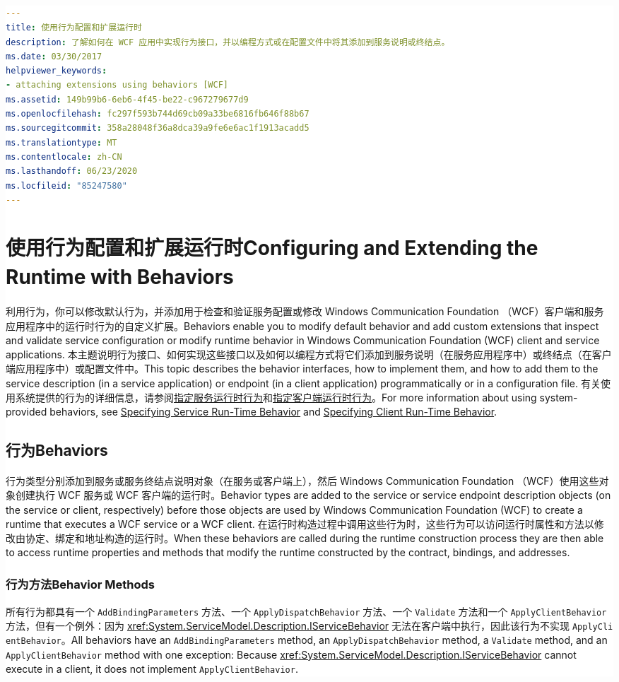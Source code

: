```yaml
---
title: 使用行为配置和扩展运行时
description: 了解如何在 WCF 应用中实现行为接口，并以编程方式或在配置文件中将其添加到服务说明或终结点。
ms.date: 03/30/2017
helpviewer_keywords:
- attaching extensions using behaviors [WCF]
ms.assetid: 149b99b6-6eb6-4f45-be22-c967279677d9
ms.openlocfilehash: fc297f593b744d69cb09a33be6816fb646f88b67
ms.sourcegitcommit: 358a28048f36a8dca39a9fe6e6ac1f1913acadd5
ms.translationtype: MT
ms.contentlocale: zh-CN
ms.lasthandoff: 06/23/2020
ms.locfileid: "85247580"
---
```

# <a name="configuring-and-extending-the-runtime-with-behaviors"></a><span data-ttu-id="1e5a4-103">使用行为配置和扩展运行时</span><span class="sxs-lookup"><span data-stu-id="1e5a4-103">Configuring and Extending the Runtime with Behaviors</span></span>
<span data-ttu-id="1e5a4-104">利用行为，你可以修改默认行为，并添加用于检查和验证服务配置或修改 Windows Communication Foundation （WCF）客户端和服务应用程序中的运行时行为的自定义扩展。</span><span class="sxs-lookup"><span data-stu-id="1e5a4-104">Behaviors enable you to modify default behavior and add custom extensions that inspect and validate service configuration or modify runtime behavior in Windows Communication Foundation (WCF) client and service applications.</span></span> <span data-ttu-id="1e5a4-105">本主题说明行为接口、如何实现这些接口以及如何以编程方式将它们添加到服务说明（在服务应用程序中）或终结点（在客户端应用程序中）或配置文件中。</span><span class="sxs-lookup"><span data-stu-id="1e5a4-105">This topic describes the behavior interfaces, how to implement them, and how to add them to the service description (in a service application) or endpoint (in a client application) programmatically or in a configuration file.</span></span> <span data-ttu-id="1e5a4-106">有关使用系统提供的行为的详细信息，请参阅[指定服务运行时行为](../specifying-service-run-time-behavior.md)和[指定客户端运行时行为](../specifying-client-run-time-behavior.md)。</span><span class="sxs-lookup"><span data-stu-id="1e5a4-106">For more information about using system-provided behaviors, see [Specifying Service Run-Time Behavior](../specifying-service-run-time-behavior.md) and [Specifying Client Run-Time Behavior](../specifying-client-run-time-behavior.md).</span></span>  
  
## <a name="behaviors"></a><span data-ttu-id="1e5a4-107">行为</span><span class="sxs-lookup"><span data-stu-id="1e5a4-107">Behaviors</span></span>  
 <span data-ttu-id="1e5a4-108">行为类型分别添加到服务或服务终结点说明对象（在服务或客户端上），然后 Windows Communication Foundation （WCF）使用这些对象创建执行 WCF 服务或 WCF 客户端的运行时。</span><span class="sxs-lookup"><span data-stu-id="1e5a4-108">Behavior types are added to the service or service endpoint description objects (on the service or client, respectively) before those objects are used by Windows Communication Foundation (WCF) to create a runtime that executes a WCF service or a WCF client.</span></span> <span data-ttu-id="1e5a4-109">在运行时构造过程中调用这些行为时，这些行为可以访问运行时属性和方法以修改由协定、绑定和地址构造的运行时。</span><span class="sxs-lookup"><span data-stu-id="1e5a4-109">When these behaviors are called during the runtime construction process they are then able to access runtime properties and methods that modify the runtime constructed by the contract, bindings, and addresses.</span></span>  
  
### <a name="behavior-methods"></a><span data-ttu-id="1e5a4-110">行为方法</span><span class="sxs-lookup"><span data-stu-id="1e5a4-110">Behavior Methods</span></span>  
 <span data-ttu-id="1e5a4-111">所有行为都具有一个 `AddBindingParameters` 方法、一个 `ApplyDispatchBehavior` 方法、一个 `Validate` 方法和一个 `ApplyClientBehavior` 方法，但有一个例外：因为 <xref:System.ServiceModel.Description.IServiceBehavior> 无法在客户端中执行，因此该行为不实现 `ApplyClientBehavior`。</span><span class="sxs-lookup"><span data-stu-id="1e5a4-111">All behaviors have an `AddBindingParameters` method, an `ApplyDispatchBehavior` method, a `Validate` method, and an `ApplyClientBehavior` method with one exception: Because <xref:System.ServiceModel.Description.IServiceBehavior> cannot execute in a client, it does not implement `ApplyClientBehavior`.</span></span>  
  